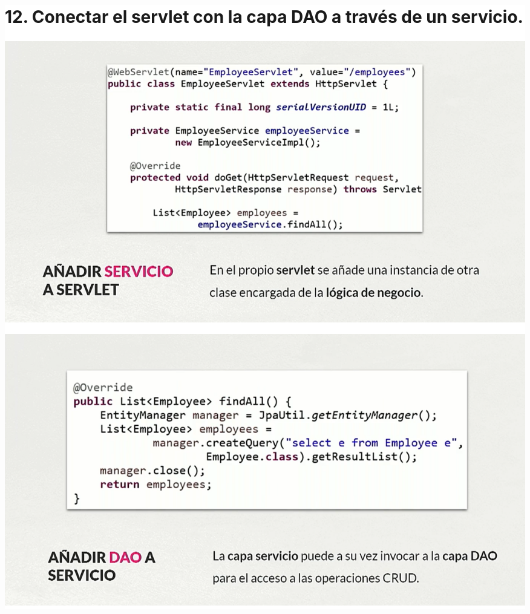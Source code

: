 # 12. Conectar el servlet con la capa DAO a través de un servicio.

![](./img/65.png)

![](./img/66.png)
